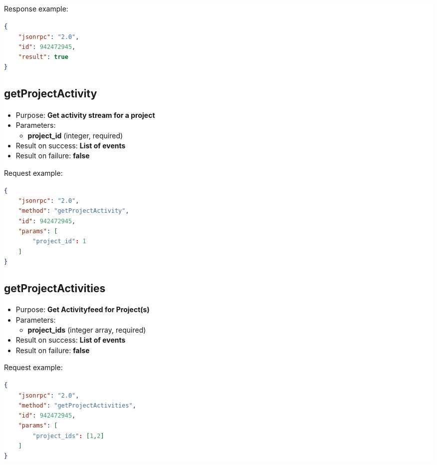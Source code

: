 Response example:

```json
{
    "jsonrpc": "2.0",
    "id": 942472945,
    "result": true
}
```

## getProjectActivity

- Purpose: **Get activity stream for a project**
- Parameters:
    - **project_id** (integer, required)
- Result on success: **List of events**
- Result on failure: **false**

Request example:

```json
{
    "jsonrpc": "2.0",
    "method": "getProjectActivity",
    "id": 942472945,
    "params": [
        "project_id": 1
    ]
}
```

## getProjectActivities

- Purpose: **Get Activityfeed for Project(s)**
- Parameters:
    - **project_ids** (integer array, required)
- Result on success: **List of events**
- Result on failure: **false**

Request example:

```json
{
    "jsonrpc": "2.0",
    "method": "getProjectActivities",
    "id": 942472945,
    "params": [
        "project_ids": [1,2]
    ]
}
```
